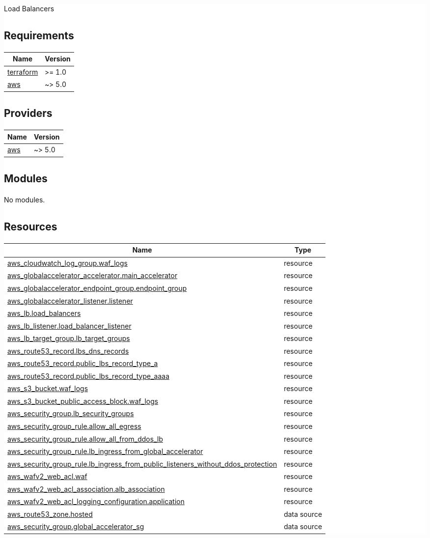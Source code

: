 Load Balancers

## Requirements

| Name | Version |
|------|---------|
| <a name="requirement_terraform"></a> [terraform](#requirement\_terraform) | >= 1.0 |
| <a name="requirement_aws"></a> [aws](#requirement\_aws) | ~> 5.0 |

## Providers

| Name | Version |
|------|---------|
| <a name="provider_aws"></a> [aws](#provider\_aws) | ~> 5.0 |

## Modules

No modules.

## Resources

| Name | Type |
|------|------|
| [aws_cloudwatch_log_group.waf_logs](https://registry.terraform.io/providers/hashicorp/aws/latest/docs/resources/cloudwatch_log_group) | resource |
| [aws_globalaccelerator_accelerator.main_accelerator](https://registry.terraform.io/providers/hashicorp/aws/latest/docs/resources/globalaccelerator_accelerator) | resource |
| [aws_globalaccelerator_endpoint_group.endpoint_group](https://registry.terraform.io/providers/hashicorp/aws/latest/docs/resources/globalaccelerator_endpoint_group) | resource |
| [aws_globalaccelerator_listener.listener](https://registry.terraform.io/providers/hashicorp/aws/latest/docs/resources/globalaccelerator_listener) | resource |
| [aws_lb.load_balancers](https://registry.terraform.io/providers/hashicorp/aws/latest/docs/resources/lb) | resource |
| [aws_lb_listener.load_balancer_listener](https://registry.terraform.io/providers/hashicorp/aws/latest/docs/resources/lb_listener) | resource |
| [aws_lb_target_group.lb_target_groups](https://registry.terraform.io/providers/hashicorp/aws/latest/docs/resources/lb_target_group) | resource |
| [aws_route53_record.lbs_dns_records](https://registry.terraform.io/providers/hashicorp/aws/latest/docs/resources/route53_record) | resource |
| [aws_route53_record.public_lbs_record_type_a](https://registry.terraform.io/providers/hashicorp/aws/latest/docs/resources/route53_record) | resource |
| [aws_route53_record.public_lbs_record_type_aaaa](https://registry.terraform.io/providers/hashicorp/aws/latest/docs/resources/route53_record) | resource |
| [aws_s3_bucket.waf_logs](https://registry.terraform.io/providers/hashicorp/aws/latest/docs/resources/s3_bucket) | resource |
| [aws_s3_bucket_public_access_block.waf_logs](https://registry.terraform.io/providers/hashicorp/aws/latest/docs/resources/s3_bucket_public_access_block) | resource |
| [aws_security_group.lb_security_groups](https://registry.terraform.io/providers/hashicorp/aws/latest/docs/resources/security_group) | resource |
| [aws_security_group_rule.allow_all_egress](https://registry.terraform.io/providers/hashicorp/aws/latest/docs/resources/security_group_rule) | resource |
| [aws_security_group_rule.allow_all_from_ddos_lb](https://registry.terraform.io/providers/hashicorp/aws/latest/docs/resources/security_group_rule) | resource |
| [aws_security_group_rule.lb_ingress_from_global_accelerator](https://registry.terraform.io/providers/hashicorp/aws/latest/docs/resources/security_group_rule) | resource |
| [aws_security_group_rule.lb_ingress_from_public_listeners_without_ddos_protection](https://registry.terraform.io/providers/hashicorp/aws/latest/docs/resources/security_group_rule) | resource |
| [aws_wafv2_web_acl.waf](https://registry.terraform.io/providers/hashicorp/aws/latest/docs/resources/wafv2_web_acl) | resource |
| [aws_wafv2_web_acl_association.alb_association](https://registry.terraform.io/providers/hashicorp/aws/latest/docs/resources/wafv2_web_acl_association) | resource |
| [aws_wafv2_web_acl_logging_configuration.application](https://registry.terraform.io/providers/hashicorp/aws/latest/docs/resources/wafv2_web_acl_logging_configuration) | resource |
| [aws_route53_zone.hosted](https://registry.terraform.io/providers/hashicorp/aws/latest/docs/data-sources/route53_zone) | data source |
| [aws_security_group.global_accelerator_sg](https://registry.terraform.io/providers/hashicorp/aws/latest/docs/data-sources/security_group) | data source |
